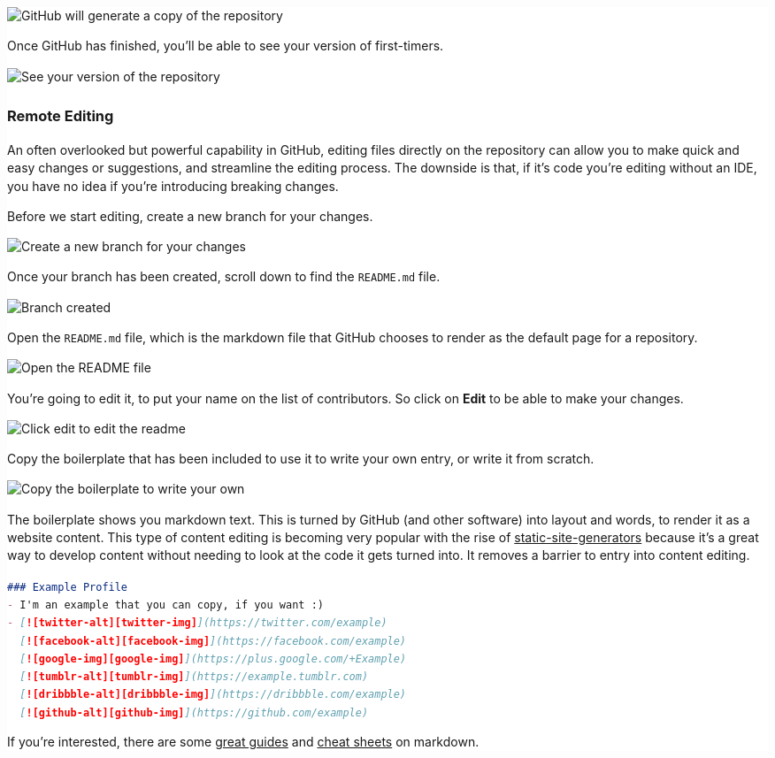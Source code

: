 ![GitHub will generate a copy of the repository](https://cdn.auth0.com/blog/a-first-timers-guide-to-an-open-source-project/step-2-github-generates-a-fork-repository-for-you.png)

Once GitHub has finished, you’ll be able to see your version of first-timers.

![See your version of the repository](https://cdn.auth0.com/blog/a-first-timers-guide-to-an-open-source-project/step-3-this-is-now-your-own-copy-of-first-timers.png)

### Remote Editing

An often overlooked but powerful capability in GitHub, editing files directly on the repository can allow you to make quick and easy changes or suggestions, and streamline the editing process. The downside is that, if it’s code you’re editing without an IDE, you have no idea if you’re introducing breaking changes.

Before we start editing, create a new branch for your changes.

![Create a new branch for your changes](https://cdn.auth0.com/blog/a-first-timers-guide-to-an-open-source-project/step-4-create-new-branch.png)

Once your branch has been created, scroll down to find the `README.md` file.

![Branch created](https://cdn.auth0.com/blog/a-first-timers-guide-to-an-open-source-project/step-5-branch-created.png)

Open the `README.md` file, which is the markdown file that GitHub chooses to render as the default page for a repository. 

![Open the README file](https://cdn.auth0.com/blog/a-first-timers-guide-to-an-open-source-project/step-6-open-the-readme-file.png)

You’re going to edit it, to put your name on the list of contributors. So click on **Edit** to be able to make your changes.

![Click edit to edit the readme](https://cdn.auth0.com/blog/a-first-timers-guide-to-an-open-source-project/step-7-edit-the-readme.png)

Copy the boilerplate that has been included to use it to write your own entry, or write it from scratch.

![Copy the boilerplate to write your own](https://cdn.auth0.com/blog/a-first-timers-guide-to-an-open-source-project/step-8-copy-the-boilerplate.png)

The boilerplate shows you markdown text. This is turned by GitHub (and other software) into layout and words, to render it as a website content. This type of content editing is becoming very popular with the rise of [static-site-generators](https://www.staticgen.com/) because it’s a great way to develop content without needing to look at the code it gets turned into. It removes a barrier to entry into content editing.

```markdown
### Example Profile
- I'm an example that you can copy, if you want :)
- [![twitter-alt][twitter-img]](https://twitter.com/example)
  [![facebook-alt][facebook-img]](https://facebook.com/example)
  [![google-img][google-img]](https://plus.google.com/+Example)
  [![tumblr-alt][tumblr-img]](https://example.tumblr.com)
  [![dribbble-alt][dribbble-img]](https://dribbble.com/example)
  [![github-alt][github-img]](https://github.com/example)
```

If you’re interested, there are some [great guides](https://www.markdownguide.org/) and [cheat sheets](https://github.com/adam-p/markdown-here/wiki/Markdown-Cheatsheet) on markdown.

